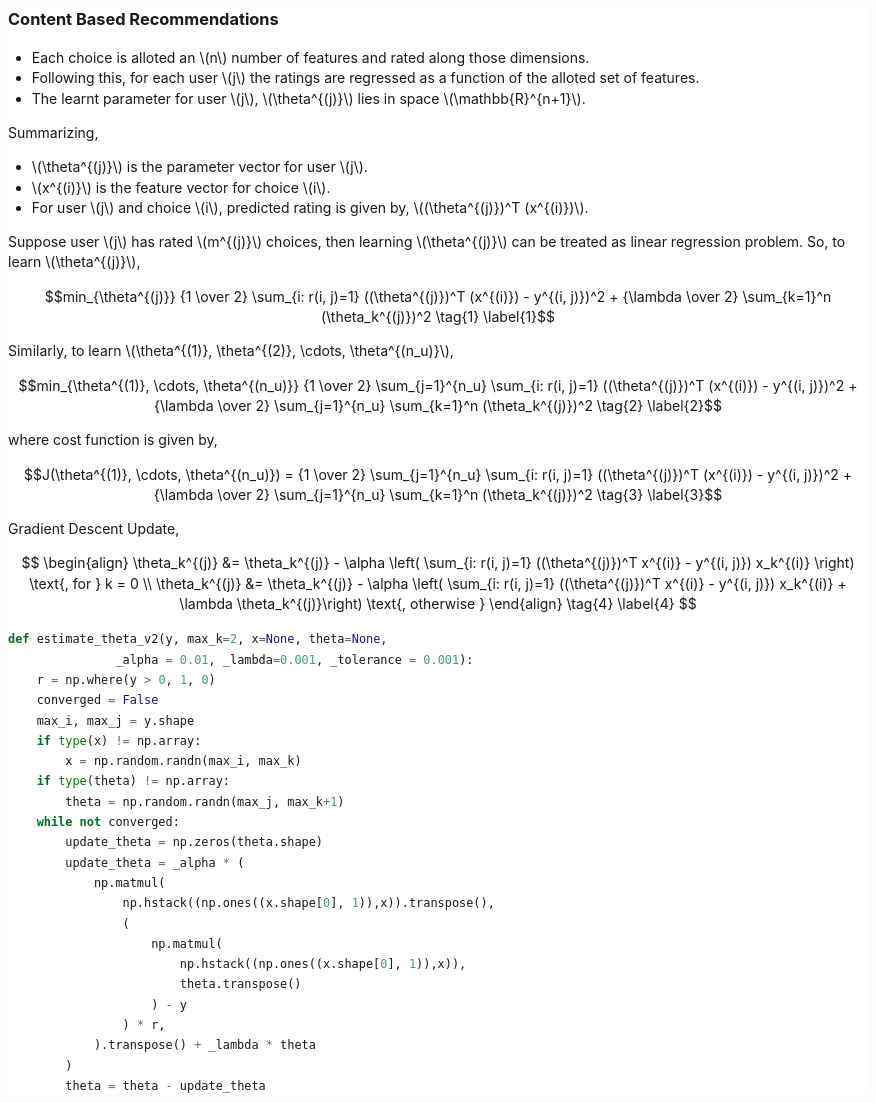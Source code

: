 ### Content Based Recommendations

* Each choice is alloted an \\(n\\) number of features and rated along those dimensions.
* Following this, for each user \\(j\\) the ratings are regressed as a function of the alloted set of features.
* The learnt parameter for user \\(j\\), \\(\theta^{(j)}\\) lies in space \\(\mathbb{R}^{n+1}\\).

Summarizing, 

* \\(\theta^{(j)}\\) is the parameter vector for user \\(j\\).
* \\(x^{(i)}\\) is the feature vector for choice \\(i\\).
* For user \\(j\\) and choice \\(i\\), predicted rating is given by, \\((\theta^{(j)})^T (x^{(i)})\\).

Suppose user \\(j\\) has rated \\(m^{(j)}\\) choices, then learning \\(\theta^{(j)}\\) can be treated as linear regression problem. So, to learn \\(\theta^{(j)}\\), 

$$min_{\theta^{(j)}} {1 \over 2} \sum_{i: r(i, j)=1} ((\theta^{(j)})^T (x^{(i)}) - y^{(i, j)})^2 + {\lambda \over 2} \sum_{k=1}^n (\theta_k^{(j)})^2 \tag{1} \label{1}$$

Similarly, to learn \\(\theta^{(1)}, \theta^{(2)}, \cdots, \theta^{(n_u)}\\), 

$$min_{\theta^{(1)}, \cdots, \theta^{(n_u)}} {1 \over 2} \sum_{j=1}^{n_u} \sum_{i: r(i, j)=1} ((\theta^{(j)})^T (x^{(i)}) - y^{(i, j)})^2 + {\lambda \over 2} \sum_{j=1}^{n_u} \sum_{k=1}^n (\theta_k^{(j)})^2 \tag{2} \label{2}$$

where cost function is given by,

$$J(\theta^{(1)}, \cdots, \theta^{(n_u)}) = {1 \over 2} \sum_{j=1}^{n_u} \sum_{i: r(i, j)=1} ((\theta^{(j)})^T (x^{(i)}) - y^{(i, j)})^2 + {\lambda \over 2} \sum_{j=1}^{n_u} \sum_{k=1}^n (\theta_k^{(j)})^2 \tag{3} \label{3}$$

Gradient Descent Update,

$$
\begin{align}
\theta_k^{(j)} &= \theta_k^{(j)} - \alpha \left( \sum_{i: r(i, j)=1} ((\theta^{(j)})^T x^{(i)} - y^{(i, j)}) x_k^{(i)}  \right) \text{, for } k = 0 \\
\theta_k^{(j)} &= \theta_k^{(j)} - \alpha \left( \sum_{i: r(i, j)=1} ((\theta^{(j)})^T x^{(i)} - y^{(i, j)}) x_k^{(i)} + \lambda \theta_k^{(j)}\right) \text{, otherwise }
\end{align}
\tag{4} \label{4}
$$

```python
def estimate_theta_v2(y, max_k=2, x=None, theta=None,
               _alpha = 0.01, _lambda=0.001, _tolerance = 0.001):
    r = np.where(y > 0, 1, 0)
    converged = False
    max_i, max_j = y.shape
    if type(x) != np.array:
        x = np.random.randn(max_i, max_k)
    if type(theta) != np.array:
        theta = np.random.randn(max_j, max_k+1)
    while not converged:
        update_theta = np.zeros(theta.shape)
        update_theta = _alpha * (
            np.matmul(
                np.hstack((np.ones((x.shape[0], 1)),x)).transpose(),
                (
                    np.matmul(
                        np.hstack((np.ones((x.shape[0], 1)),x)), 
                        theta.transpose()
                    ) - y
                ) * r, 
            ).transpose() + _lambda * theta
        )
        theta = theta - update_theta
```